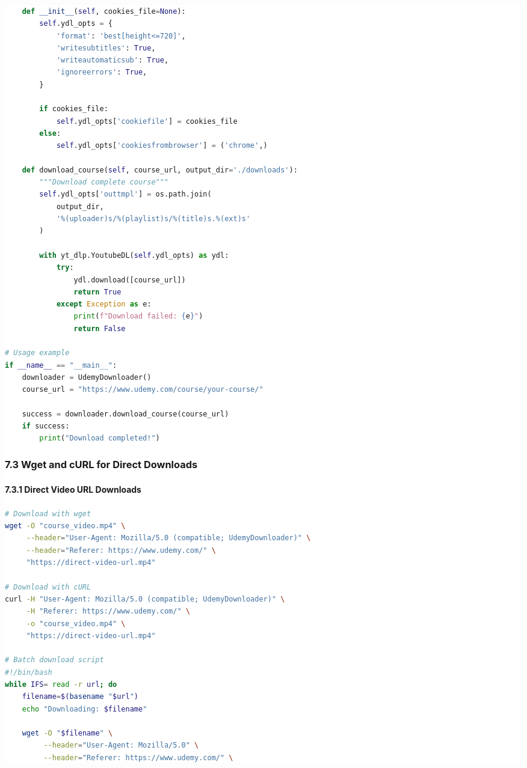 ```python
    def __init__(self, cookies_file=None):
        self.ydl_opts = {
            'format': 'best[height<=720]',
            'writesubtitles': True,
            'writeautomaticsub': True,
            'ignoreerrors': True,
        }
        
        if cookies_file:
            self.ydl_opts['cookiefile'] = cookies_file
        else:
            self.ydl_opts['cookiesfrombrowser'] = ('chrome',)
    
    def download_course(self, course_url, output_dir='./downloads'):
        """Download complete course"""
        self.ydl_opts['outtmpl'] = os.path.join(
            output_dir,
            '%(uploader)s/%(playlist)s/%(title)s.%(ext)s'
        )
        
        with yt_dlp.YoutubeDL(self.ydl_opts) as ydl:
            try:
                ydl.download([course_url])
                return True
            except Exception as e:
                print(f"Download failed: {e}")
                return False

# Usage example
if __name__ == "__main__":
    downloader = UdemyDownloader()
    course_url = "https://www.udemy.com/course/your-course/"
    
    success = downloader.download_course(course_url)
    if success:
        print("Download completed!")
```

### 7.3 Wget and cURL for Direct Downloads

#### 7.3.1 Direct Video URL Downloads
```bash
# Download with wget
wget -O "course_video.mp4" \
     --header="User-Agent: Mozilla/5.0 (compatible; UdemyDownloader)" \
     --header="Referer: https://www.udemy.com/" \
     "https://direct-video-url.mp4"

# Download with cURL
curl -H "User-Agent: Mozilla/5.0 (compatible; UdemyDownloader)" \
     -H "Referer: https://www.udemy.com/" \
     -o "course_video.mp4" \
     "https://direct-video-url.mp4"

# Batch download script
#!/bin/bash
while IFS= read -r url; do
    filename=$(basename "$url")
    echo "Downloading: $filename"
    
    wget -O "$filename" \
         --header="User-Agent: Mozilla/5.0" \
         --header="Referer: https://www.udemy.com/" \
```